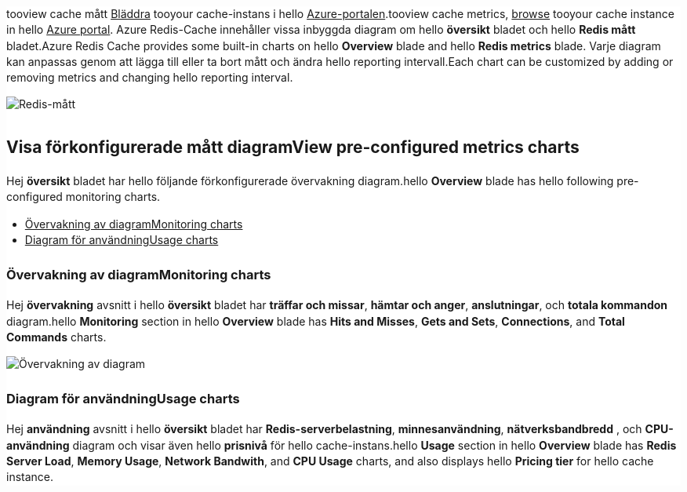 <a name="view-cache-metrics"></a>

<span data-ttu-id="4c938-109">tooview cache mått [Bläddra](cache-configure.md#configure-redis-cache-settings) tooyour cache-instans i hello [Azure-portalen](https://portal.azure.com).</span><span class="sxs-lookup"><span data-stu-id="4c938-109">tooview cache metrics, [browse](cache-configure.md#configure-redis-cache-settings) tooyour cache instance in hello [Azure portal](https://portal.azure.com).</span></span>  <span data-ttu-id="4c938-110">Azure Redis-Cache innehåller vissa inbyggda diagram om hello **översikt** bladet och hello **Redis mått** bladet.</span><span class="sxs-lookup"><span data-stu-id="4c938-110">Azure Redis Cache provides some built-in charts on hello **Overview** blade and hello **Redis metrics** blade.</span></span> <span data-ttu-id="4c938-111">Varje diagram kan anpassas genom att lägga till eller ta bort mått och ändra hello reporting intervall.</span><span class="sxs-lookup"><span data-stu-id="4c938-111">Each chart can be customized by adding or removing metrics and changing hello reporting interval.</span></span>

![Redis-mått](./media/cache-how-to-monitor/redis-cache-redis-metrics-blade.png)

## <a name="view-pre-configured-metrics-charts"></a><span data-ttu-id="4c938-113">Visa förkonfigurerade mått diagram</span><span class="sxs-lookup"><span data-stu-id="4c938-113">View pre-configured metrics charts</span></span>

<span data-ttu-id="4c938-114">Hej **översikt** bladet har hello följande förkonfigurerade övervakning diagram.</span><span class="sxs-lookup"><span data-stu-id="4c938-114">hello **Overview** blade has hello following pre-configured monitoring charts.</span></span>

* [<span data-ttu-id="4c938-115">Övervakning av diagram</span><span class="sxs-lookup"><span data-stu-id="4c938-115">Monitoring charts</span></span>](#monitoring-charts)
* [<span data-ttu-id="4c938-116">Diagram för användning</span><span class="sxs-lookup"><span data-stu-id="4c938-116">Usage charts</span></span>](#usage-charts)

### <a name="monitoring-charts"></a><span data-ttu-id="4c938-117">Övervakning av diagram</span><span class="sxs-lookup"><span data-stu-id="4c938-117">Monitoring charts</span></span>
<span data-ttu-id="4c938-118">Hej **övervakning** avsnitt i hello **översikt** bladet har **träffar och missar**, **hämtar och anger**, **anslutningar**, och **totala kommandon** diagram.</span><span class="sxs-lookup"><span data-stu-id="4c938-118">hello **Monitoring** section in hello **Overview** blade has **Hits and Misses**, **Gets and Sets**, **Connections**, and **Total Commands** charts.</span></span>

![Övervakning av diagram](./media/cache-how-to-monitor/redis-cache-monitoring-part.png)

### <a name="usage-charts"></a><span data-ttu-id="4c938-120">Diagram för användning</span><span class="sxs-lookup"><span data-stu-id="4c938-120">Usage charts</span></span>
<span data-ttu-id="4c938-121">Hej **användning** avsnitt i hello **översikt** bladet har **Redis-serverbelastning**, **minnesanvändning**, **nätverksbandbredd** , och **CPU-användning** diagram och visar även hello **prisnivå** för hello cache-instans.</span><span class="sxs-lookup"><span data-stu-id="4c938-121">hello **Usage** section in hello **Overview** blade has **Redis Server Load**, **Memory Usage**, **Network Bandwith**, and **CPU Usage** charts, and also displays hello **Pricing tier** for hello cache instance.</span></span>

